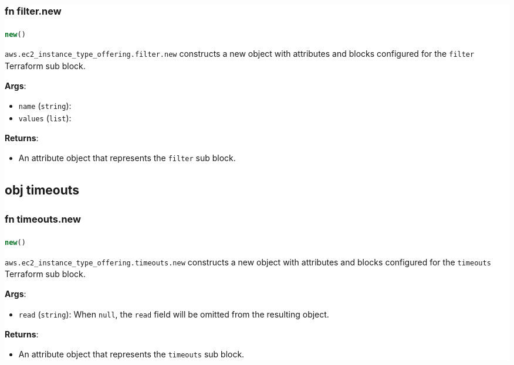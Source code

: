 ### fn filter.new

```ts
new()
```


`aws.ec2_instance_type_offering.filter.new` constructs a new object with attributes and blocks configured for the `filter`
Terraform sub block.



**Args**:
  - `name` (`string`): 
  - `values` (`list`): 

**Returns**:
  - An attribute object that represents the `filter` sub block.


## obj timeouts



### fn timeouts.new

```ts
new()
```


`aws.ec2_instance_type_offering.timeouts.new` constructs a new object with attributes and blocks configured for the `timeouts`
Terraform sub block.



**Args**:
  - `read` (`string`):  When `null`, the `read` field will be omitted from the resulting object.

**Returns**:
  - An attribute object that represents the `timeouts` sub block.
